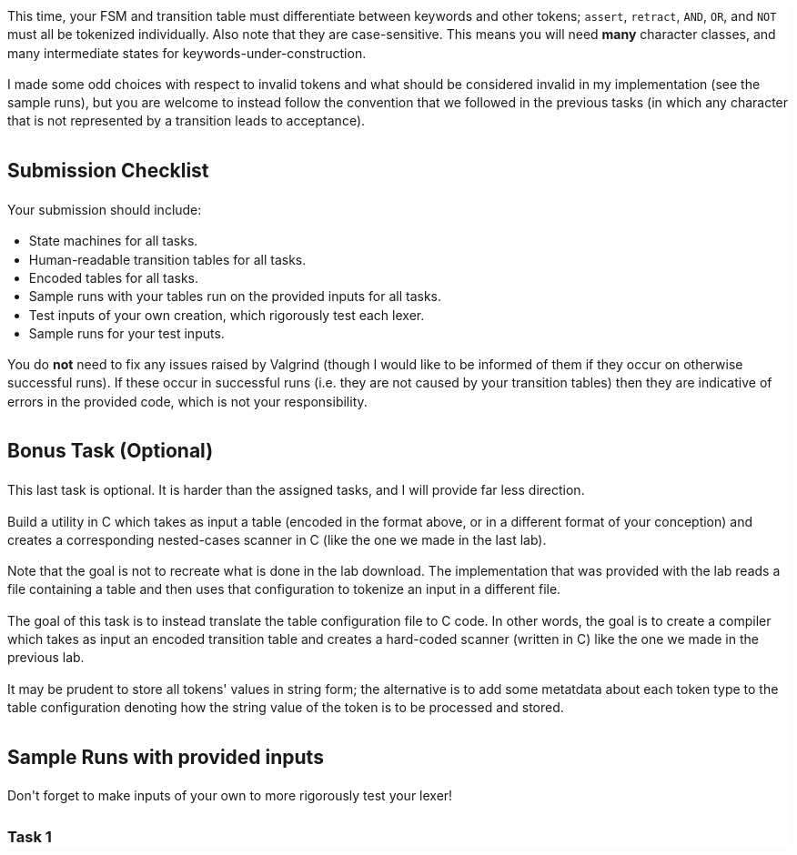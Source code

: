 This time, your FSM and transition table must differentiate between keywords and other tokens; `assert`, `retract`, `AND`, `OR`, and `NOT` must all be tokenized individually. Also note that they are case-sensitive. This means you will need **many** character classes, and many intermediate states for keywords-under-construction.

I made some odd choices with respect to invalid tokens and what should be considered invalid in my implementation (see the sample runs), but you are welcome to instead follow the convention that we followed in the previous tasks (in which any character that is not represented by a transition leads to acceptance).

## Submission Checklist

Your submission should include:

* State machines for all tasks.
* Human-readable transition tables for all tasks.
* Encoded tables for all tasks.
* Sample runs with your tables run on the provided inputs for all tasks.
* Test inputs of your own creation, which rigorously test each lexer.
* Sample runs for your test inputs.

You do **not** need to fix any issues raised by Valgrind (though I would like to be informed of them if they occur on otherwise successful runs). If these occur in successful runs (i.e. they are not caused by your transition tables) then they are indicative of errors in the provided code, which is not your responsibility.

## Bonus Task (Optional)

This last task is optional. It is harder than the assigned tasks, and I will provide far less direction.

Build a utility in C which takes as input a table (encoded in the format above, or in a different format of your conception) and creates a corresponding nested-cases scanner in C (like the one we made in the last lab).

Note that the goal is not to recreate what is done in the lab download. The implementation that was provided with the lab reads a file containing a table and then uses that configuration to tokenize an input in a different file.

The goal of this task is to instead translate the table configuration file to C code. In other words, the goal is to create a compiler which takes as input an encoded transition table and creates a hard-coded scanner (written in C) like the one we made in the previous lab.

It may be prudent to store all tokens' values in string form; the alternative is to add some metatdata about each token type to the table configuration denoting how the string value of the token is to be processed and stored.

## Sample Runs with provided inputs <a name="sample_runs"></a>

Don't forget to make inputs of your own to more rigorously test your lexer!

### Task 1
